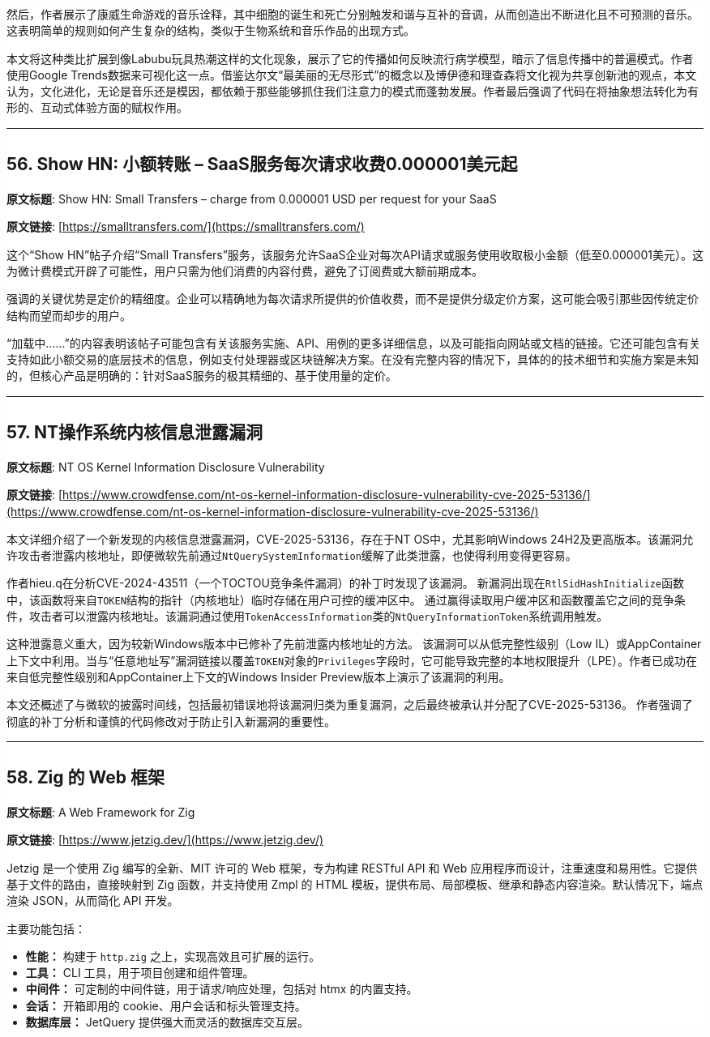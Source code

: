 然后，作者展示了康威生命游戏的音乐诠释，其中细胞的诞生和死亡分别触发和谐与互补的音调，从而创造出不断进化且不可预测的音乐。这表明简单的规则如何产生复杂的结构，类似于生物系统和音乐作品的出现方式。

本文将这种类比扩展到像Labubu玩具热潮这样的文化现象，展示了它的传播如何反映流行病学模型，暗示了信息传播中的普遍模式。作者使用Google Trends数据来可视化这一点。借鉴达尔文“最美丽的无尽形式”的概念以及博伊德和理查森将文化视为共享创新池的观点，本文认为，文化进化，无论是音乐还是模因，都依赖于那些能够抓住我们注意力的模式而蓬勃发展。作者最后强调了代码在将抽象想法转化为有形的、互动式体验方面的赋权作用。

---

## 56. Show HN: 小额转账 – SaaS服务每次请求收费0.000001美元起

**原文标题**: Show HN: Small Transfers – charge from 0.000001 USD per request for your SaaS

**原文链接**: [https://smalltransfers.com/](https://smalltransfers.com/)

这个“Show HN”帖子介绍“Small Transfers”服务，该服务允许SaaS企业对每次API请求或服务使用收取极小金额（低至0.000001美元）。这为微计费模式开辟了可能性，用户只需为他们消费的内容付费，避免了订阅费或大额前期成本。

强调的关键优势是定价的精细度。企业可以精确地为每次请求所提供的价值收费，而不是提供分级定价方案，这可能会吸引那些因传统定价结构而望而却步的用户。

“加载中……”的内容表明该帖子可能包含有关该服务实施、API、用例的更多详细信息，以及可能指向网站或文档的链接。它还可能包含有关支持如此小额交易的底层技术的信息，例如支付处理器或区块链解决方案。在没有完整内容的情况下，具体的的技术细节和实施方案是未知的，但核心产品是明确的：针对SaaS服务的极其精细的、基于使用量的定价。

---

## 57. NT操作系统内核信息泄露漏洞

**原文标题**: NT OS Kernel Information Disclosure Vulnerability

**原文链接**: [https://www.crowdfense.com/nt-os-kernel-information-disclosure-vulnerability-cve-2025-53136/](https://www.crowdfense.com/nt-os-kernel-information-disclosure-vulnerability-cve-2025-53136/)

本文详细介绍了一个新发现的内核信息泄露漏洞，CVE-2025-53136，存在于NT OS中，尤其影响Windows 24H2及更高版本。该漏洞允许攻击者泄露内核地址，即便微软先前通过`NtQuerySystemInformation`缓解了此类泄露，也使得利用变得更容易。

作者hieu.q在分析CVE-2024-43511（一个TOCTOU竞争条件漏洞）的补丁时发现了该漏洞。 新漏洞出现在`RtlSidHashInitialize`函数中，该函数将来自`TOKEN`结构的指针（内核地址）临时存储在用户可控的缓冲区中。 通过赢得读取用户缓冲区和函数覆盖它之间的竞争条件，攻击者可以泄露内核地址。该漏洞通过使用`TokenAccessInformation`类的`NtQueryInformationToken`系统调用触发。

这种泄露意义重大，因为较新Windows版本中已修补了先前泄露内核地址的方法。 该漏洞可以从低完整性级别（Low IL）或AppContainer上下文中利用。当与“任意地址写”漏洞链接以覆盖`TOKEN`对象的`Privileges`字段时，它可能导致完整的本地权限提升（LPE）。作者已成功在来自低完整性级别和AppContainer上下文的Windows Insider Preview版本上演示了该漏洞的利用。

本文还概述了与微软的披露时间线，包括最初错误地将该漏洞归类为重复漏洞，之后最终被承认并分配了CVE-2025-53136。 作者强调了彻底的补丁分析和谨慎的代码修改对于防止引入新漏洞的重要性。

---

## 58. Zig 的 Web 框架

**原文标题**: A Web Framework for Zig

**原文链接**: [https://www.jetzig.dev/](https://www.jetzig.dev/)

Jetzig 是一个使用 Zig 编写的全新、MIT 许可的 Web 框架，专为构建 RESTful API 和 Web 应用程序而设计，注重速度和易用性。它提供基于文件的路由，直接映射到 Zig 函数，并支持使用 Zmpl 的 HTML 模板，提供布局、局部模板、继承和静态内容渲染。默认情况下，端点渲染 JSON，从而简化 API 开发。

主要功能包括：

*   **性能：** 构建于 `http.zig` 之上，实现高效且可扩展的运行。
*   **工具：** CLI 工具，用于项目创建和组件管理。
*   **中间件：** 可定制的中间件链，用于请求/响应处理，包括对 htmx 的内置支持。
*   **会话：** 开箱即用的 cookie、用户会话和标头管理支持。
*   **数据库层：** JetQuery 提供强大而灵活的数据库交互层。
